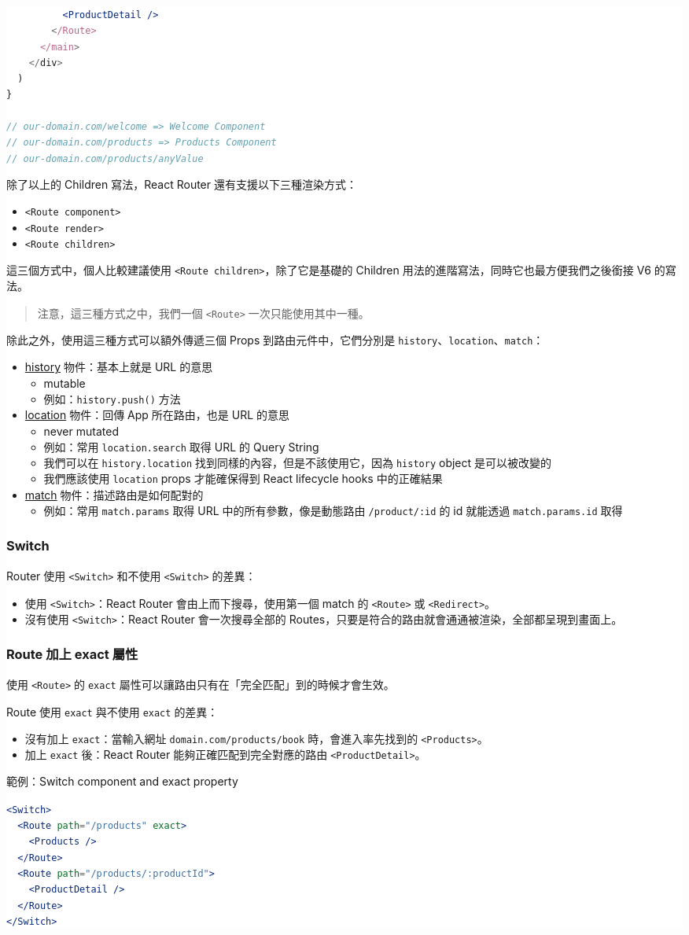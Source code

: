 ```jsx
          <ProductDetail />
        </Route>
      </main>
    </div>
  )
}

// our-domain.com/welcome => Welcome Component
// our-domain.com/products => Products Component
// our-domain.com/products/anyValue
```

除了以上的 Children 寫法，React Router 還有支援以下三種渲染方式：

- `<Route component>`
- `<Route render>`
- `<Route children>`

這三個方式中，個人比較建議使用 `<Route children>`，除了它是基礎的 Children 用法的進階寫法，同時它也最方便我們之後銜接 V6 的寫法。

> 注意，這三種方式之中，我們一個 `<Route>` 一次只能使用其中一種。

除此之外，使用這三種方式可以額外傳遞三個 Props 到路由元件中，它們分別是 `history`、`location`、`match`：

- [history](https://v5.reactrouter.com/web/api/history) 物件：基本上就是 URL 的意思
  - mutable
  - 例如：`history.push()` 方法
- [location](https://v5.reactrouter.com/web/api/location) 物件：回傳 App 所在路由，也是 URL 的意思
  - never mutated
  - 例如：常用 `location.search` 取得 URL 的 Query String
  - 我們可以在 `history.location` 找到同樣的內容，但是不該使用它，因為 `history` object 是可以被改變的
  - 我們應該使用 `location` props 才能確保得到 React lifecycle hooks 中的正確結果
- [match](https://v5.reactrouter.com/web/api/match) 物件：描述路由是如何配對的
  - 例如：常用 `match.params` 取得 URL 中的所有參數，像是動態路由 `/product/:id` 的 id 就能透過 `match.params.id` 取得

### Switch

Router 使用 `<Switch>` 和不使用 `<Switch>` 的差異：

- 使用 `<Switch>`：React Router 會由上而下搜尋，使用第一個 match 的 `<Route>` 或 `<Redirect>`。
- 沒有使用 `<Switch>`：React Router 會一次搜尋全部的 Routes，只要是符合的路由就會通通被渲染，全部都呈現到畫面上。

### Route 加上 exact 屬性

使用 `<Route>` 的 `exact` 屬性可以讓路由只有在「完全匹配」到的時候才會生效。

Route 使用 `exact` 與不使用 `exact` 的差異：

- 沒有加上 `exact`：當輸入網址 `domain.com/products/book` 時，會進入率先找到的 `<Products>`。
- 加上 `exact` 後：React Router 能夠正確匹配到完全對應的路由 `<ProductDetail>`。

範例：Switch component and exact property

```jsx
<Switch>
  <Route path="/products" exact>
    <Products />
  </Route>
  <Route path="/products/:productId">
    <ProductDetail />
  </Route>
</Switch>
```
